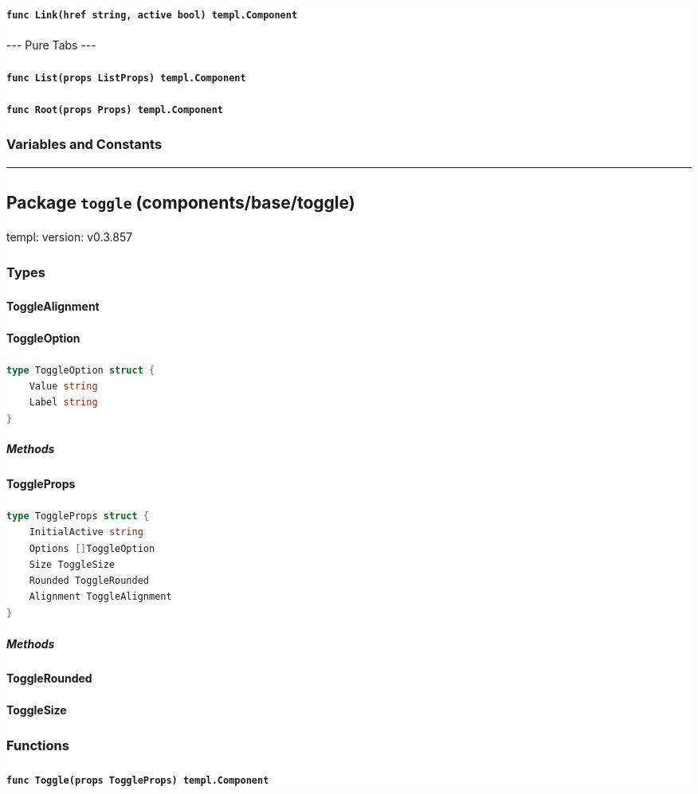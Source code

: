 #### `func Link(href string, active bool) templ.Component`

--- Pure Tabs ---


#### `func List(props ListProps) templ.Component`

#### `func Root(props Props) templ.Component`

### Variables and Constants

---

## Package `toggle` (components/base/toggle)

templ: version: v0.3.857


### Types

#### ToggleAlignment

#### ToggleOption

```go
type ToggleOption struct {
    Value string
    Label string
}
```

##### Methods

#### ToggleProps

```go
type ToggleProps struct {
    InitialActive string
    Options []ToggleOption
    Size ToggleSize
    Rounded ToggleRounded
    Alignment ToggleAlignment
}
```

##### Methods

#### ToggleRounded

#### ToggleSize

### Functions

#### `func Toggle(props ToggleProps) templ.Component`
